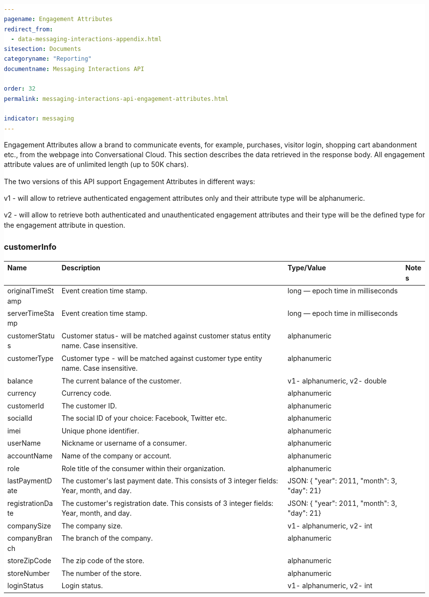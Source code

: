 ```yaml
---
pagename: Engagement Attributes
redirect_from:
  - data-messaging-interactions-appendix.html
sitesection: Documents
categoryname: "Reporting"
documentname: Messaging Interactions API

order: 32
permalink: messaging-interactions-api-engagement-attributes.html

indicator: messaging
---
```

Engagement Attributes allow a brand to communicate events, for example, purchases, visitor login, shopping cart abandonment etc., from the webpage into Conversational Cloud. This section describes the data retrieved in the response body. All engagement attribute values are of unlimited length (up to 50K chars).

The two versions of this API support Engagement Attributes in different ways:

v1 - will allow to retrieve authenticated engagement attributes only and their attribute type will be alphanumeric.

v2 - will allow to retrieve both authenticated and unauthenticated engagement attributes and their type will be the defined type for the engagement attribute in question.

###  customerInfo

| Name            | Description                                 | Type/Value                                                              | Notes                        |
| :-------------- | :------------------------------------------ | :--------------------------------------------------------------------   | :--------------------------- |
| originalTimeStamp | Event creation time stamp.                | long — epoch time in milliseconds                |
| serverTimeStamp | Event creation time stamp.                | long — epoch time in milliseconds                | 
| customerStatus  | Customer status- will be matched against customer status entity name. Case insensitive.|alphanumeric|
| customerType    | Customer type - will be matched against customer type entity name. Case insensitive. | alphanumeric|
| balance         | The current balance of the customer. | v1- alphanumeric, v2- double|
| currency        | Currency code. | alphanumeric|
| customerId      | The customer ID. | alphanumeric|
| socialId        | The social ID of your choice: Facebook, Twitter etc. | alphanumeric|
| imei            | Unique phone identifier.   | alphanumeric|
| userName        | Nickname or username of a consumer. | alphanumeric|
| accountName     | Name of the company or account.| alphanumeric|
| role            | Role title of the consumer within their organization. | alphanumeric|
| lastPaymentDate | The customer's last payment date. This consists of 3 integer fields: Year, month, and day. | JSON: { "year": 2011, "month": 3, "day": 21}|
| registrationDate| The customer's registration date. This consists of 3 integer fields: Year, month, and day. | JSON: { "year": 2011, "month": 3, "day": 21}|
| companySize     | The company size. |v1- alphanumeric, v2- int|
| companyBranch   | The branch of the company. | alphanumeric | |
| storeZipCode    | The zip code of the store. | alphanumeric|
| storeNumber     | The number of the store.| alphanumeric|
| loginStatus     | Login status. | v1- alphanumeric, v2- int|
